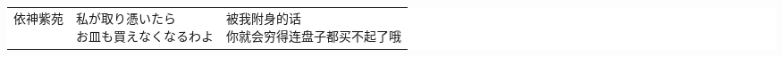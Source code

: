 <table><tbody><tr class="tt-content" id="依神女苑&amp;依神紫苑_击败_物部布都-1" data-pos="&#91;&quot;\u4f9d\u795e\u5973\u82d1\u0026\u4f9d\u795e\u7d2b\u82d1 \u51fb\u8d25 \u7269\u90e8\u5e03\u90fd&quot;,1&#93;"><td id="依神紫苑" class="tt-char" lang="zh"><div class="poem">依神紫苑</div></td><td class="tt-ja" lang="ja"><div class="poem">私が取り憑いたら<br>お皿も買えなくなるわよ</div></td><td class="tt-zh" lang="zh"><div class="poem">被我附身的话<br>你就会穷得连盘子都买不起了哦<br></div></td></tr></tbody></table>



[^cite_note-1]: 出自《论语·里仁》

  
  
